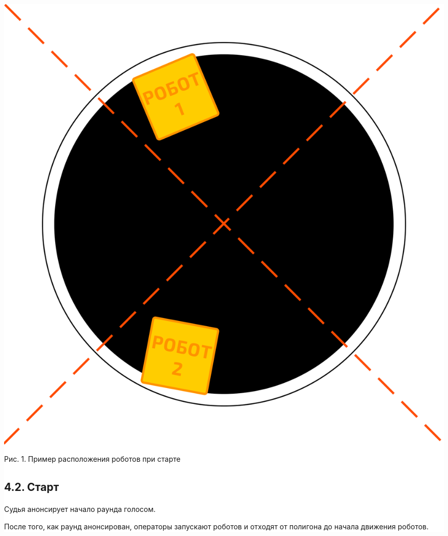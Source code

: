 ![Рис. 1. Пример расположения роботов при старте](../%D0%98%D0%BD%D1%82%D0%B5%D0%BB%D0%BB%D0%B5%D0%BA%D1%82%D1%83%20c6ea9/sumo.png)

Рис. 1. Пример расположения роботов при старте

## 4.2. Старт

Судья анонсирует начало раунда голосом.

После того, как раунд анонсирован, операторы запускают роботов и отходят от полигона до начала движения роботов. 
